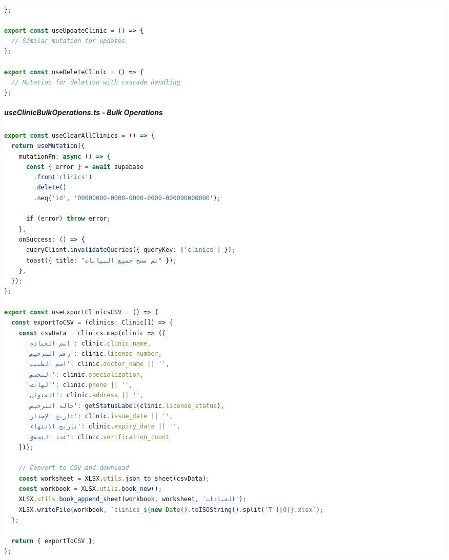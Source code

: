 ```typescript
};

export const useUpdateClinic = () => {
  // Similar mutation for updates
};

export const useDeleteClinic = () => {
  // Mutation for deletion with cascade handling
};
```

##### **useClinicBulkOperations.ts** - Bulk Operations
```typescript
export const useClearAllClinics = () => {
  return useMutation({
    mutationFn: async () => {
      const { error } = await supabase
        .from('clinics')
        .delete()
        .neq('id', '00000000-0000-0000-0000-000000000000');
      
      if (error) throw error;
    },
    onSuccess: () => {
      queryClient.invalidateQueries({ queryKey: ['clinics'] });
      toast({ title: "تم مسح جميع البيانات" });
    },
  });
};

export const useExportClinicsCSV = () => {
  const exportToCSV = (clinics: Clinic[]) => {
    const csvData = clinics.map(clinic => ({
      'اسم العيادة': clinic.clinic_name,
      'رقم الترخيص': clinic.license_number,
      'اسم الطبيب': clinic.doctor_name || '',
      'التخصص': clinic.specialization,
      'الهاتف': clinic.phone || '',
      'العنوان': clinic.address || '',
      'حالة الترخيص': getStatusLabel(clinic.license_status),
      'تاريخ الإصدار': clinic.issue_date || '',
      'تاريخ الانتهاء': clinic.expiry_date || '',
      'عدد التحقق': clinic.verification_count
    }));

    // Convert to CSV and download
    const worksheet = XLSX.utils.json_to_sheet(csvData);
    const workbook = XLSX.utils.book_new();
    XLSX.utils.book_append_sheet(workbook, worksheet, 'العيادات');
    XLSX.writeFile(workbook, `clinics_${new Date().toISOString().split('T')[0]}.xlsx`);
  };

  return { exportToCSV };
};
```
